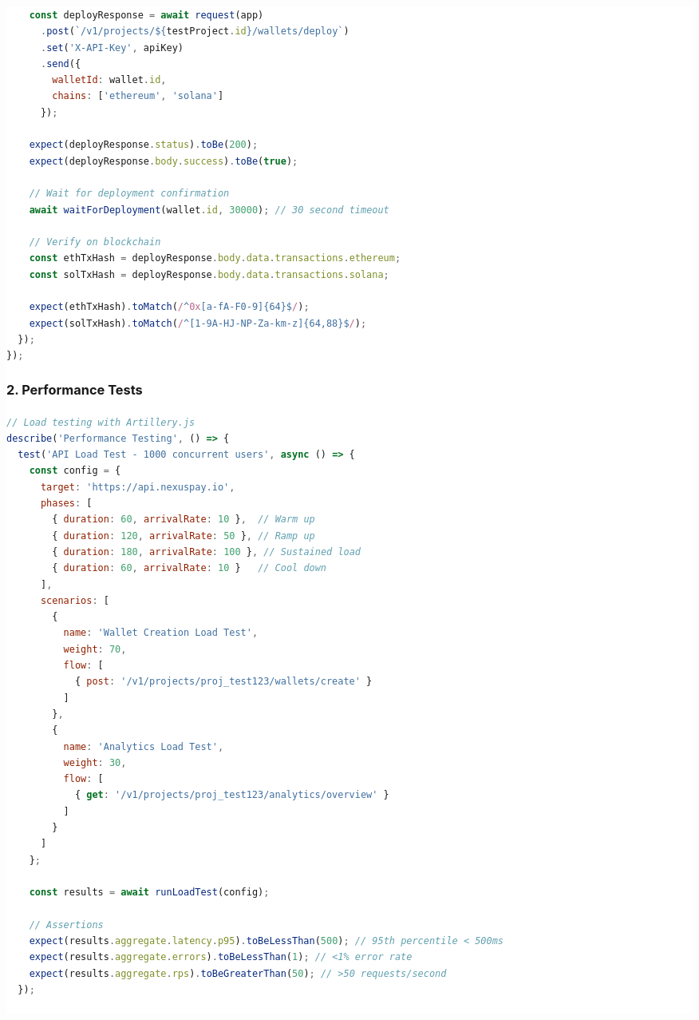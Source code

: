```javascript
    const deployResponse = await request(app)
      .post(`/v1/projects/${testProject.id}/wallets/deploy`)
      .set('X-API-Key', apiKey)
      .send({
        walletId: wallet.id,
        chains: ['ethereum', 'solana']
      });
    
    expect(deployResponse.status).toBe(200);
    expect(deployResponse.body.success).toBe(true);
    
    // Wait for deployment confirmation
    await waitForDeployment(wallet.id, 30000); // 30 second timeout
    
    // Verify on blockchain
    const ethTxHash = deployResponse.body.data.transactions.ethereum;
    const solTxHash = deployResponse.body.data.transactions.solana;
    
    expect(ethTxHash).toMatch(/^0x[a-fA-F0-9]{64}$/);
    expect(solTxHash).toMatch(/^[1-9A-HJ-NP-Za-km-z]{64,88}$/);
  });
});
```

### **2. Performance Tests**
```javascript
// Load testing with Artillery.js
describe('Performance Testing', () => {
  test('API Load Test - 1000 concurrent users', async () => {
    const config = {
      target: 'https://api.nexuspay.io',
      phases: [
        { duration: 60, arrivalRate: 10 },  // Warm up
        { duration: 120, arrivalRate: 50 }, // Ramp up
        { duration: 180, arrivalRate: 100 }, // Sustained load
        { duration: 60, arrivalRate: 10 }   // Cool down
      ],
      scenarios: [
        {
          name: 'Wallet Creation Load Test',
          weight: 70,
          flow: [
            { post: '/v1/projects/proj_test123/wallets/create' }
          ]
        },
        {
          name: 'Analytics Load Test', 
          weight: 30,
          flow: [
            { get: '/v1/projects/proj_test123/analytics/overview' }
          ]
        }
      ]
    };
    
    const results = await runLoadTest(config);
    
    // Assertions
    expect(results.aggregate.latency.p95).toBeLessThan(500); // 95th percentile < 500ms
    expect(results.aggregate.errors).toBeLessThan(1); // <1% error rate
    expect(results.aggregate.rps).toBeGreaterThan(50); // >50 requests/second
  });
  
```